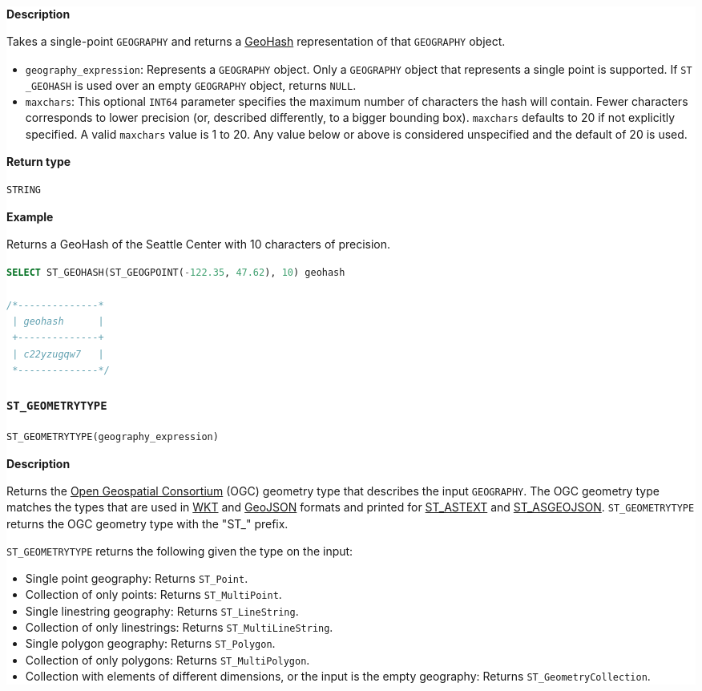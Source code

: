 **Description**

Takes a single-point `GEOGRAPHY` and returns a [GeoHash][geohash-link]
representation of that `GEOGRAPHY` object.

+   `geography_expression`: Represents a `GEOGRAPHY` object. Only a `GEOGRAPHY`
    object that represents a single point is supported. If `ST_GEOHASH` is used
    over an empty `GEOGRAPHY` object, returns `NULL`.
+   `maxchars`: This optional `INT64` parameter specifies the maximum number of
    characters the hash will contain. Fewer characters corresponds to lower
    precision (or, described differently, to a bigger bounding box). `maxchars`
    defaults to 20 if not explicitly specified. A valid `maxchars` value is 1
    to 20. Any value below or above is considered unspecified and the default of
    20 is used.

**Return type**

`STRING`

**Example**

Returns a GeoHash of the Seattle Center with 10 characters of precision.

```sql
SELECT ST_GEOHASH(ST_GEOGPOINT(-122.35, 47.62), 10) geohash

/*--------------*
 | geohash      |
 +--------------+
 | c22yzugqw7   |
 *--------------*/
```

[geohash-link]: https://en.wikipedia.org/wiki/Geohash

### `ST_GEOMETRYTYPE`

```sql
ST_GEOMETRYTYPE(geography_expression)
```

**Description**

Returns the [Open Geospatial Consortium][ogc-link] (OGC) geometry type that
describes the input `GEOGRAPHY`. The OGC geometry type matches the
types that are used in [WKT][wkt-link] and [GeoJSON][geojson-link] formats and
printed for [ST_ASTEXT][st-astext] and [ST_ASGEOJSON][st-asgeojson].
`ST_GEOMETRYTYPE` returns the OGC geometry type with the "ST_" prefix.

`ST_GEOMETRYTYPE` returns the following given the type on the input:

+   Single point geography: Returns `ST_Point`.
+   Collection of only points: Returns `ST_MultiPoint`.
+   Single linestring geography: Returns `ST_LineString`.
+   Collection of only linestrings: Returns `ST_MultiLineString`.
+   Single polygon geography: Returns `ST_Polygon`.
+   Collection of only polygons: Returns `ST_MultiPolygon`.
+   Collection with elements of different dimensions, or the input is the empty
    geography: Returns `ST_GeometryCollection`.


[geography-link-array-agg]: https://github.com/google/zetasql/blob/master/docs/aggregate_functions.md#array_agg
[wgs84-link]: https://en.wikipedia.org/wiki/World_Geodetic_System
[wkb-link]: https://en.wikipedia.org/wiki/Well-known_text#Well-known_binary
[st-geogfromwkb]: #st_geogfromwkb
[geojson-spec-link]: https://tools.ietf.org/html/rfc7946
[geojson-link]: https://en.wikipedia.org/wiki/GeoJSON
[st-geogfromgeojson]: #st_geogfromgeojson
[kml-geometry-link]: https://developers.google.com/kml/documentation/kmlreference#geometry
[wkt-link]: https://en.wikipedia.org/wiki/Well-known_text
[st-geogfromtext]: #st_geogfromtext
[st-extent]: #st_extent
[wgs84-link]: https://en.wikipedia.org/wiki/World_Geodetic_System
[st-bufferwithtolerance]: #st_bufferwithtolerance
[st-numpoints]: #st_numpoints
[wgs84-link]: https://en.wikipedia.org/wiki/World_Geodetic_System
[st-buffer]: #st_buffer
[wgs84-link]: https://en.wikipedia.org/wiki/World_Geodetic_System
[window-function-calls]: https://github.com/google/zetasql/blob/master/docs/window-function-calls.md
[dbscan-link]: https://en.wikipedia.org/wiki/DBSCAN
[st_covers]: #st_covers
[st-covers]: #st_covers
[st-intersects]: #st_intersects
[wgs84-link]: https://en.wikipedia.org/wiki/World_Geodetic_System
[wgs84-link]: https://en.wikipedia.org/wiki/World_Geodetic_System
[st-boundingbox]: #st_boundingbox
[st-geogfromtext]: #st_geogfromtext
[st-geogfromwkb]: #st_geogfromwkb
[st-geogfromgeojson]: #st_geogfromgeojson
[geojson-link]: https://en.wikipedia.org/wiki/GeoJSON
[geojson-spec-link]: https://tools.ietf.org/html/rfc7946
[ogc-link]: https://www.ogc.org/standards/sfa
[st-asgeojson]: #st_asgeojson
[kml-geometry-link]: https://developers.google.com/kml/documentation/kmlreference#geometry
[ogc-link]: https://www.ogc.org/standards/sfa
[wkt-link]: https://en.wikipedia.org/wiki/Well-known_text
[st-makepolygonoriented]: #st_makepolygonoriented
[st-astext]: #st_astext
[st-geogfromgeojson]: #st_geogfromgeojson
[wkb-link]: https://en.wikipedia.org/wiki/Well-known_text#Well-known_binary
[st-asbinary]: #st_asbinary
[st-geogfromgeojson]: #st_geogfromgeojson
[ogc-link]: https://www.ogc.org/standards/sfa
[wkt-link]: https://en.wikipedia.org/wiki/Well-known_text
[geojson-link]: https://en.wikipedia.org/wiki/GeoJSON
[st-astext]: #st_astext
[st-asgeojson]: #st_asgeojson
[st-intersects]: #st_intersects
[st-disjoint]: #st_disjoint
[st-disjoint]: #st_disjoint
[st-boundary]: #st_boundary
[st-isclosed]: #st_isclosed
[wgs84-link]: https://en.wikipedia.org/wiki/World_Geodetic_System
[st-closestpoint]: #st_closestpoint
[st-makepolygonoriented]: #st_makepolygonoriented
[st-makepolygon]: #st_makepolygon
[wgs84-link]: https://en.wikipedia.org/wiki/World_Geodetic_System
[st-numpoints]: #st_numpoints
[wgs84-link]: https://en.wikipedia.org/wiki/World_Geodetic_System
[st-startpoint]: #st_startpoint
[st-endpoint]: #st_endpoint